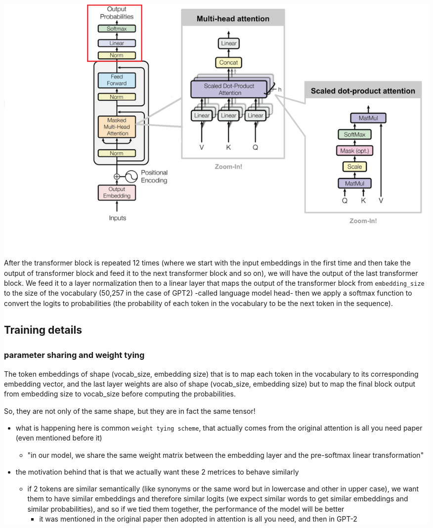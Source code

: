 ![output layer](assets/output_layer.png)

After the transformer block is repeated 12 times (where we start with the input embeddings in the first time and then take the output of transformer block and feed it to the next transformer block and so on), we will have the output of the last transformer block. We feed it to a layer normalization then to a linear layer that maps the output of the transformer block from `embedding_size` to the size of the vocabulary (50,257 in the case of GPT2) -called language model head- then we apply a softmax function to convert the logits to probabilities (the probability of each token in the vocabulary to be the next token in the sequence).


## Training details

### parameter sharing and weight tying

The token embeddings of shape (vocab_size, embedding size) that is to map each token in the vocabulary to its corresponding embedding vector, and the last layer weights are also of shape (vocab_size, embedding size) but to map the final block output from embedding size to vocab_size before computing the probabilities.

So, they are not only of the same shape, but they are in fact the same tensor!

- what is happening here is common `weight tying scheme`, that actually comes from the original attention is all you need paper (even mentioned before it)
    - "in our model, we share the same weight matrix between the embedding layer and the pre-softmax linear transformation"

- the motivation behind that is that we actually want these 2 metrices to behave similarly
    - if 2 tokens are similar semantically (like synonyms or the same word but in lowercase and other in upper case), we want them to have similar embeddings and therefore similar logits (we expect similar words to get similar embeddings and similar probabilities), and so if we tied them together, the performance of the model will be better
        - it was mentioned in the original paper then adopted in attention is all you need, and then in GPT-2 

